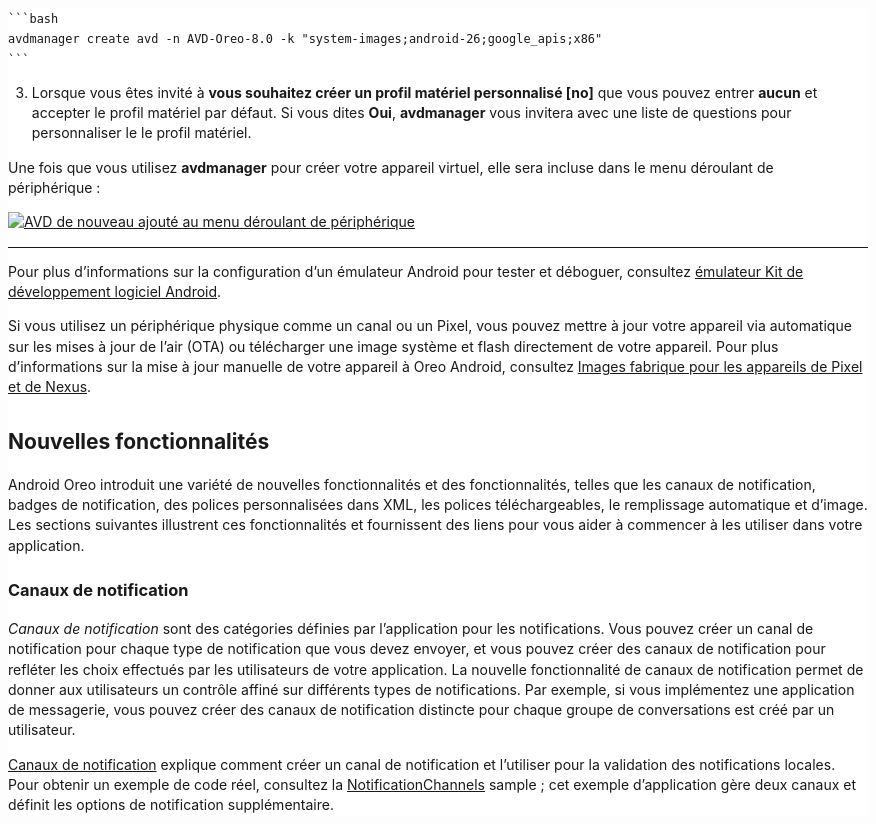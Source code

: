     ```bash
    avdmanager create avd -n AVD-Oreo-8.0 -k "system-images;android-26;google_apis;x86"
    ```

3.  Lorsque vous êtes invité à **vous souhaitez créer un profil matériel personnalisé [no]** que vous pouvez entrer **aucun** et accepter le profil matériel par défaut. Si vous dites **Oui**, **avdmanager** vous invitera avec une liste de questions pour personnaliser le le profil matériel.

Une fois que vous utilisez **avdmanager** pour créer votre appareil virtuel, elle sera incluse dans le menu déroulant de périphérique :

[![AVD de nouveau ajouté au menu déroulant de périphérique](oreo-images/mac/04-android-o-avd-sml.png)](oreo-images/mac/04-android-o-avd.png)

-----

Pour plus d’informations sur la configuration d’un émulateur Android pour tester et déboguer, consultez [émulateur Kit de développement logiciel Android](~/android/deploy-test/debugging/android-sdk-emulator/index.md).

Si vous utilisez un périphérique physique comme un canal ou un Pixel, vous pouvez mettre à jour votre appareil via automatique sur les mises à jour de l’air (OTA) ou télécharger une image système et flash directement de votre appareil. Pour plus d’informations sur la mise à jour manuelle de votre appareil à Oreo Android, consultez [Images fabrique pour les appareils de Pixel et de Nexus](https://developers.google.com/android/images).


<a name="newfeatures" />

## <a name="new-features"></a>Nouvelles fonctionnalités

Android Oreo introduit une variété de nouvelles fonctionnalités et des fonctionnalités, telles que les canaux de notification, badges de notification, des polices personnalisées dans XML, les polices téléchargeables, le remplissage automatique et d’image. Les sections suivantes illustrent ces fonctionnalités et fournissent des liens pour vous aider à commencer à les utiliser dans votre application.


<a name="notifchan" />

### <a name="notification-channels"></a>Canaux de notification

*Canaux de notification* sont des catégories définies par l’application pour les notifications.
Vous pouvez créer un canal de notification pour chaque type de notification que vous devez envoyer, et vous pouvez créer des canaux de notification pour refléter les choix effectués par les utilisateurs de votre application. La nouvelle fonctionnalité de canaux de notification permet de donner aux utilisateurs un contrôle affiné sur différents types de notifications. Par exemple, si vous implémentez une application de messagerie, vous pouvez créer des canaux de notification distincte pour chaque groupe de conversations est créé par un utilisateur.

[Canaux de notification](~/android/app-fundamentals/notifications/local-notifications.md#notif-chan) explique comment créer un canal de notification et l’utiliser pour la validation des notifications locales. Pour obtenir un exemple de code réel, consultez la [NotificationChannels](https://developer.xamarin.com/samples/monodroid/android-o/NotificationChannels) sample ; cet exemple d’application gère deux canaux et définit les options de notification supplémentaire.
